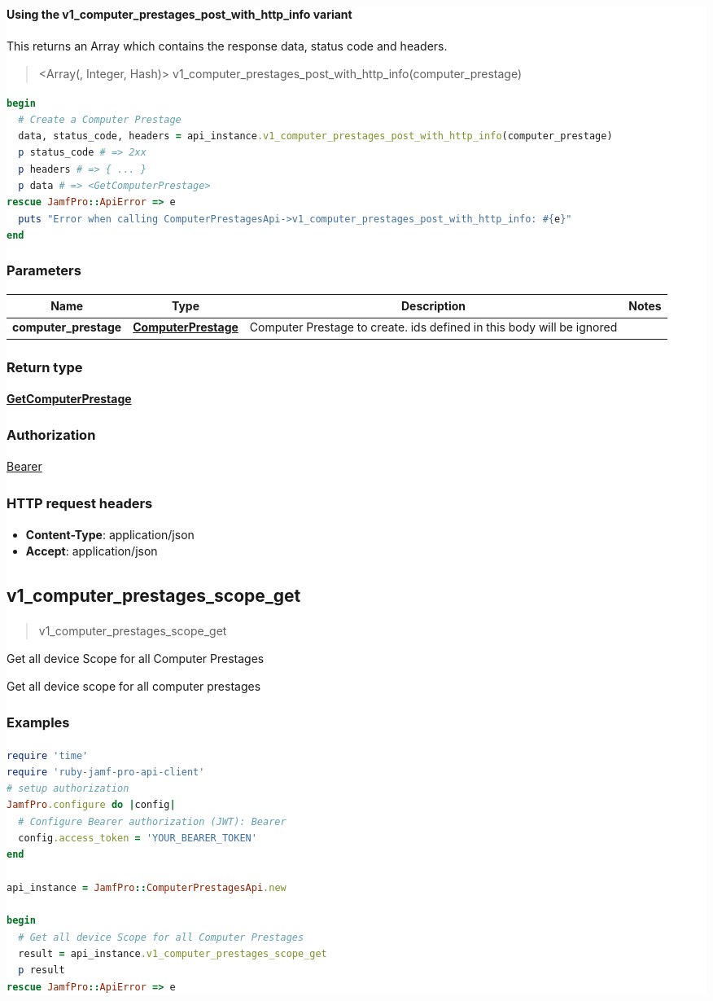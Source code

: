 #### Using the v1_computer_prestages_post_with_http_info variant

This returns an Array which contains the response data, status code and headers.

> <Array(<GetComputerPrestage>, Integer, Hash)> v1_computer_prestages_post_with_http_info(computer_prestage)

```ruby
begin
  # Create a Computer Prestage 
  data, status_code, headers = api_instance.v1_computer_prestages_post_with_http_info(computer_prestage)
  p status_code # => 2xx
  p headers # => { ... }
  p data # => <GetComputerPrestage>
rescue JamfPro::ApiError => e
  puts "Error when calling ComputerPrestagesApi->v1_computer_prestages_post_with_http_info: #{e}"
end
```

### Parameters

| Name | Type | Description | Notes |
| ---- | ---- | ----------- | ----- |
| **computer_prestage** | [**ComputerPrestage**](ComputerPrestage.md) | Computer Prestage to create. ids defined in this body will be ignored |  |

### Return type

[**GetComputerPrestage**](GetComputerPrestage.md)

### Authorization

[Bearer](../README.md#Bearer)

### HTTP request headers

- **Content-Type**: application/json
- **Accept**: application/json


## v1_computer_prestages_scope_get

> <PrestageScope> v1_computer_prestages_scope_get

Get all device Scope for all Computer Prestages 

Get all device scope for all computer prestages

### Examples

```ruby
require 'time'
require 'ruby-jamf-pro-api-client'
# setup authorization
JamfPro.configure do |config|
  # Configure Bearer authorization (JWT): Bearer
  config.access_token = 'YOUR_BEARER_TOKEN'
end

api_instance = JamfPro::ComputerPrestagesApi.new

begin
  # Get all device Scope for all Computer Prestages 
  result = api_instance.v1_computer_prestages_scope_get
  p result
rescue JamfPro::ApiError => e
```